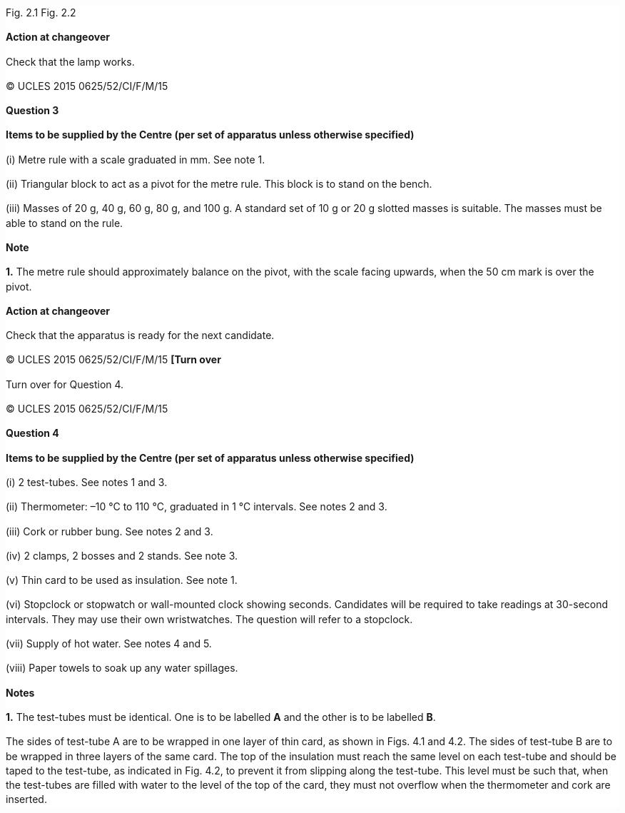  Fig. 2.1 Fig. 2.2 

**Action at changeover** 

Check that the lamp works. 


© UCLES 2015 0625/52/CI/F/M/15 

**Question 3** 

**Items to be supplied by the Centre (per set of apparatus unless otherwise specified)** 

 (i) Metre rule with a scale graduated in mm. See note 1. 

 (ii) Triangular block to act as a pivot for the metre rule. This block is to stand on the bench. 

 (iii) Masses of 20 g, 40 g, 60 g, 80 g, and 100 g. A standard set of 10 g or 20 g slotted masses is suitable. The masses must be able to stand on the rule. 

**Note** 

**1.** The metre rule should approximately balance on the pivot, with the scale facing upwards, when     the 50 cm mark is over the pivot. 

**Action at changeover** 

Check that the apparatus is ready for the next candidate. 


© UCLES 2015 0625/52/CI/F/M/15 **[Turn over** 

 Turn over for Question 4. 


© UCLES 2015 0625/52/CI/F/M/15 

**Question 4** 

**Items to be supplied by the Centre (per set of apparatus unless otherwise specified)** 

 (i) 2 test-tubes. See notes 1 and 3. 

 (ii) Thermometer: –10 °C to 110 °C, graduated in 1 °C intervals. See notes 2 and 3. 

 (iii) Cork or rubber bung. See notes 2 and 3. 

 (iv) 2 clamps, 2 bosses and 2 stands. See note 3. 

 (v) Thin card to be used as insulation. See note 1. 

 (vi) Stopclock or stopwatch or wall-mounted clock showing seconds. Candidates will be required to take readings at 30-second intervals. They may use their own wristwatches. The question will refer to a stopclock. 

 (vii) Supply of hot water. See notes 4 and 5. 

 (viii) Paper towels to soak up any water spillages. 

**Notes** 

**1.** The test-tubes must be identical. One is to be labelled **A** and the other is to be labelled **B**. 

 The sides of test-tube A are to be wrapped in one layer of thin card, as shown in Figs. 4.1 and 4.2. The sides of test-tube B are to be wrapped in three layers of the same card. The top of the insulation must reach the same level on each test-tube and should be taped to the test-tube, as indicated in Fig. 4.2, to prevent it from slipping along the test-tube. This level must be such that, when the test-tubes are filled with water to the level of the top of the card, they must not overflow when the thermometer and cork are inserted. 
